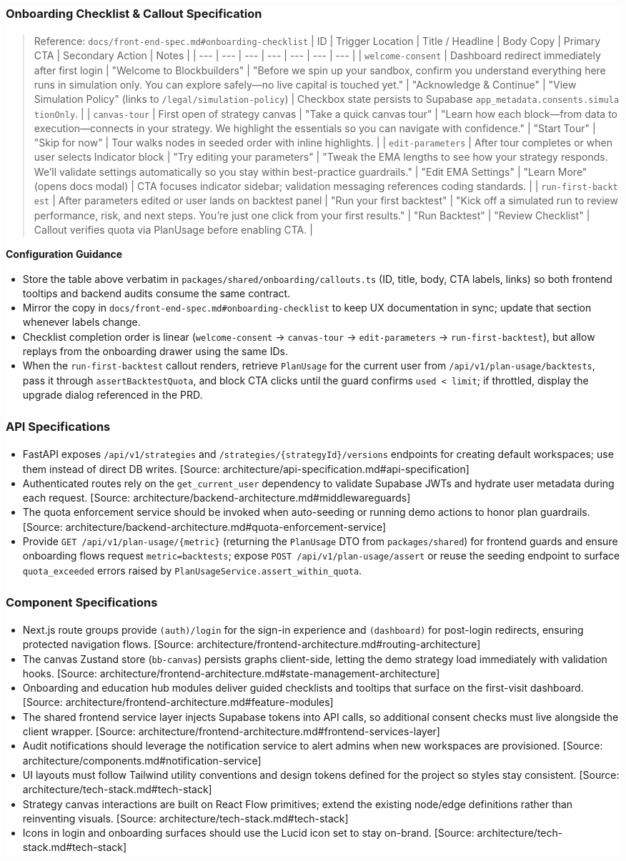 ### Onboarding Checklist & Callout Specification
> Reference: `docs/front-end-spec.md#onboarding-checklist`
| ID | Trigger Location | Title / Headline | Body Copy | Primary CTA | Secondary Action | Notes |
| --- | --- | --- | --- | --- | --- | --- |
| `welcome-consent` | Dashboard redirect immediately after first login | "Welcome to Blockbuilders" | "Before we spin up your sandbox, confirm you understand everything here runs in simulation only. You can explore safely—no live capital is touched yet." | "Acknowledge & Continue" | "View Simulation Policy" (links to `/legal/simulation-policy`) | Checkbox state persists to Supabase `app_metadata.consents.simulationOnly`. |
| `canvas-tour` | First open of strategy canvas | "Take a quick canvas tour" | "Learn how each block—from data to execution—connects in your strategy. We highlight the essentials so you can navigate with confidence." | "Start Tour" | "Skip for now" | Tour walks nodes in seeded order with inline highlights. |
| `edit-parameters` | After tour completes or when user selects Indicator block | "Try editing your parameters" | "Tweak the EMA lengths to see how your strategy responds. We’ll validate settings automatically so you stay within best-practice guardrails." | "Edit EMA Settings" | "Learn More" (opens docs modal) | CTA focuses indicator sidebar; validation messaging references coding standards. |
| `run-first-backtest` | After parameters edited or user lands on backtest panel | "Run your first backtest" | "Kick off a simulated run to review performance, risk, and next steps. You’re just one click from your first results." | "Run Backtest" | "Review Checklist" | Callout verifies quota via PlanUsage before enabling CTA. |

**Configuration Guidance**
- Store the table above verbatim in `packages/shared/onboarding/callouts.ts` (ID, title, body, CTA labels, links) so both frontend tooltips and backend audits consume the same contract.
- Mirror the copy in `docs/front-end-spec.md#onboarding-checklist` to keep UX documentation in sync; update that section whenever labels change.
- Checklist completion order is linear (`welcome-consent` → `canvas-tour` → `edit-parameters` → `run-first-backtest`), but allow replays from the onboarding drawer using the same IDs.
- When the `run-first-backtest` callout renders, retrieve `PlanUsage` for the current user from `/api/v1/plan-usage/backtests`, pass it through `assertBacktestQuota`, and block CTA clicks until the guard confirms `used < limit`; if throttled, display the upgrade dialog referenced in the PRD.

### API Specifications
- FastAPI exposes `/api/v1/strategies` and `/strategies/{strategyId}/versions` endpoints for creating default workspaces; use them instead of direct DB writes. [Source: architecture/api-specification.md#api-specification]
- Authenticated routes rely on the `get_current_user` dependency to validate Supabase JWTs and hydrate user metadata during each request. [Source: architecture/backend-architecture.md#middlewareguards]
- The quota enforcement service should be invoked when auto-seeding or running demo actions to honor plan guardrails. [Source: architecture/backend-architecture.md#quota-enforcement-service]
- Provide `GET /api/v1/plan-usage/{metric}` (returning the `PlanUsage` DTO from `packages/shared`) for frontend guards and ensure onboarding flows request `metric=backtests`; expose `POST /api/v1/plan-usage/assert` or reuse the seeding endpoint to surface `quota_exceeded` errors raised by `PlanUsageService.assert_within_quota`.

### Component Specifications
- Next.js route groups provide `(auth)/login` for the sign-in experience and `(dashboard)` for post-login redirects, ensuring protected navigation flows. [Source: architecture/frontend-architecture.md#routing-architecture]
- The canvas Zustand store (`bb-canvas`) persists graphs client-side, letting the demo strategy load immediately with validation hooks. [Source: architecture/frontend-architecture.md#state-management-architecture]
- Onboarding and education hub modules deliver guided checklists and tooltips that surface on the first-visit dashboard. [Source: architecture/frontend-architecture.md#feature-modules]
- The shared frontend service layer injects Supabase tokens into API calls, so additional consent checks must live alongside the client wrapper. [Source: architecture/frontend-architecture.md#frontend-services-layer]
- Audit notifications should leverage the notification service to alert admins when new workspaces are provisioned. [Source: architecture/components.md#notification-service]
- UI layouts must follow Tailwind utility conventions and design tokens defined for the project so styles stay consistent. [Source: architecture/tech-stack.md#tech-stack]
- Strategy canvas interactions are built on React Flow primitives; extend the existing node/edge definitions rather than reinventing visuals. [Source: architecture/tech-stack.md#tech-stack]
- Icons in login and onboarding surfaces should use the Lucid icon set to stay on-brand. [Source: architecture/tech-stack.md#tech-stack]
